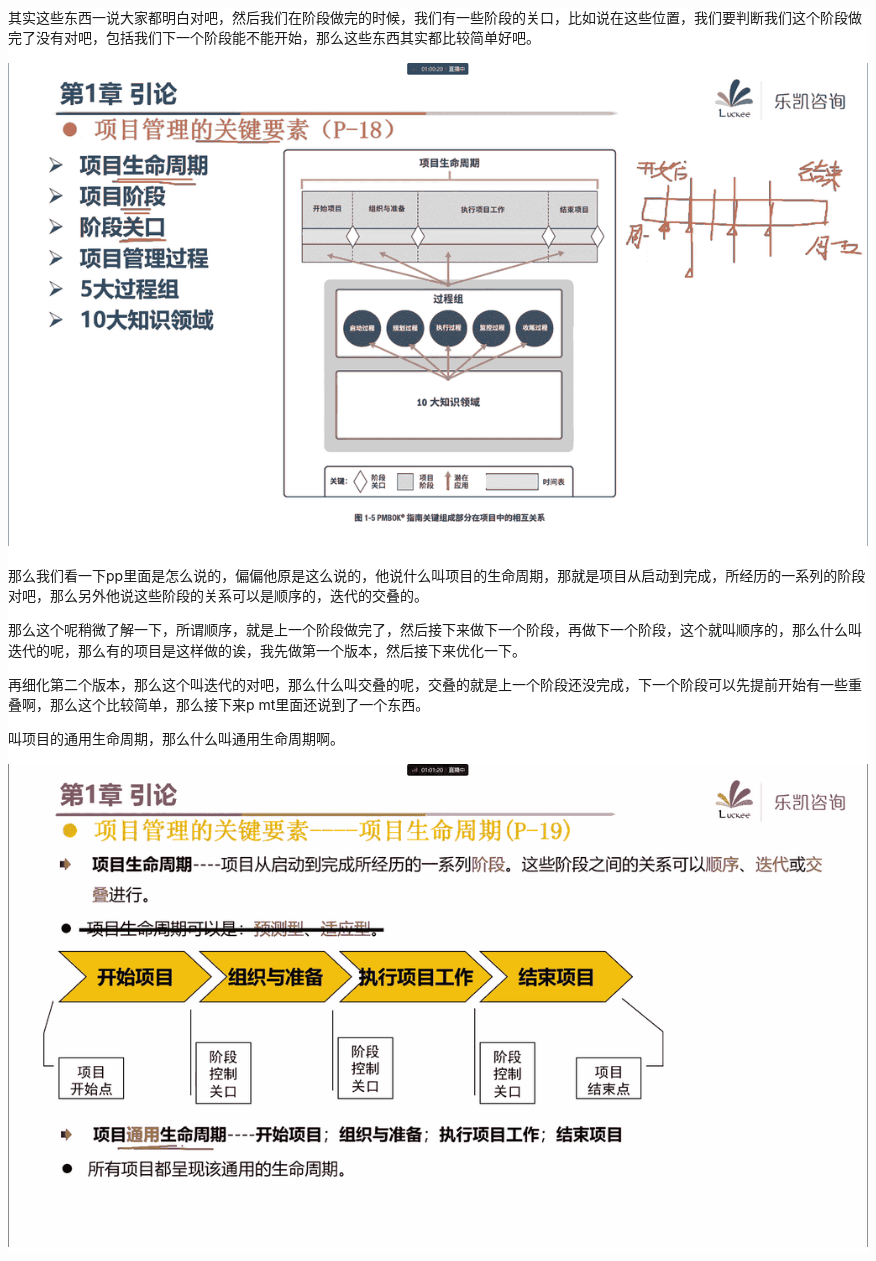 其实这些东西一说大家都明白对吧，然后我们在阶段做完的时候，我们有一些阶段的关口，比如说在这些位置，我们要判断我们这个阶段做完了没有对吧，包括我们下一个阶段能不能开始，那么这些东西其实都比较简单好吧。



![](img/3dd41aeab573b4fbf6e4c493d63b6b96_31.png)

那么我们看一下pp里面是怎么说的，偏偏他原是这么说的，他说什么叫项目的生命周期，那就是项目从启动到完成，所经历的一系列的阶段对吧，那么另外他说这些阶段的关系可以是顺序的，迭代的交叠的。

那么这个呢稍微了解一下，所谓顺序，就是上一个阶段做完了，然后接下来做下一个阶段，再做下一个阶段，这个就叫顺序的，那么什么叫迭代的呢，那么有的项目是这样做的诶，我先做第一个版本，然后接下来优化一下。

再细化第二个版本，那么这个叫迭代的对吧，那么什么叫交叠的呢，交叠的就是上一个阶段还没完成，下一个阶段可以先提前开始有一些重叠啊，那么这个比较简单，那么接下来p mt里面还说到了一个东西。

叫项目的通用生命周期，那么什么叫通用生命周期啊。

![](img/3dd41aeab573b4fbf6e4c493d63b6b96_33.png)
